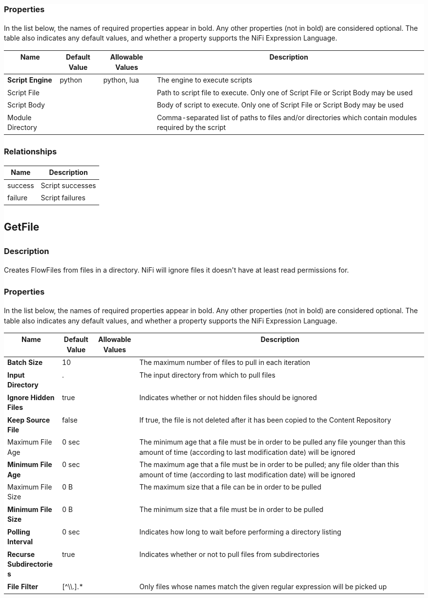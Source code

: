 ### Properties

In the list below, the names of required properties appear in bold. Any other
properties (not in bold) are considered optional. The table also indicates any
default values, and whether a property supports the NiFi Expression Language.

| Name | Default Value | Allowable Values | Description |
| - | - | - | - |
| **Script Engine** | python | python, lua | The engine to execute scripts |
| Script File | | | Path to script file to execute.  Only one of Script File or Script Body may be used | 
| Script Body | | | Body of script to execute.  Only one of Script File or Script Body may be used | 
| Module Directory | | | Comma-separated list of paths to files and/or directories which contain modules required by the script | 

### Relationships

| Name | Description |
| - | - |
| success | Script successes |
| failure | Script failures |

## GetFile

### Description

Creates FlowFiles from files in a directory. NiFi will ignore files it doesn't
have at least read permissions for.

### Properties

In the list below, the names of required properties appear in bold. Any other
properties (not in bold) are considered optional. The table also indicates any
default values, and whether a property supports the NiFi Expression Language.

| Name | Default Value | Allowable Values | Description |
| - | - | - | - |
| **Batch Size** | 10 | | The maximum number of files to pull in each iteration |
| **Input Directory** | . | | The input directory from which to pull files |
| **Ignore Hidden Files** | true | | Indicates whether or not hidden files should be ignored |
| **Keep Source File** | false | | If true, the file is not deleted after it has been copied to the Content Repository |
| Maximum File Age | 0 sec | | The minimum age that a file must be in order to be pulled any file younger than this amount of time (according to last modification date) will be ignored |
| **Minimum File Age** | 0 sec | | The maximum age that a file must be in order to be pulled; any file older than this amount of time (according to last modification date) will be ignored |
| Maximum File Size | 0 B | | The maximum size that a file can be in order to be pulled |
| **Minimum File Size** | 0 B | | The minimum size that a file must be in order to be pulled |
| **Polling Interval** | 0 sec | | Indicates how long to wait before performing a directory listing |
| **Recurse Subdirectories** | true | | Indicates whether or not to pull files from subdirectories |
| **File Filter** | [^\\\\.].\* | | Only files whose names match the given regular expression will be picked up |
